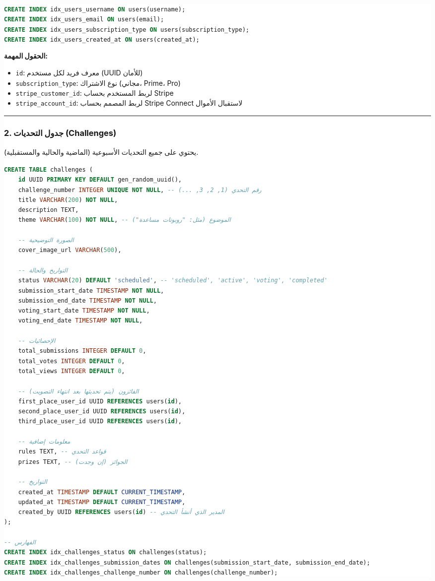 ```sql
CREATE INDEX idx_users_username ON users(username);
CREATE INDEX idx_users_email ON users(email);
CREATE INDEX idx_users_subscription_type ON users(subscription_type);
CREATE INDEX idx_users_created_at ON users(created_at);
```

**الحقول المهمة:**
- `id`: معرف فريد لكل مستخدم (UUID للأمان)
- `subscription_type`: نوع الاشتراك (مجاني، Prime، Pro)
- `stripe_customer_id`: لربط المستخدم بحساب Stripe
- `stripe_account_id`: لربط المصمم بحساب Stripe Connect لاستقبال الأموال

---

### 2. جدول التحديات (Challenges)

يحتوي على جميع التحديات الأسبوعية (الماضية والحالية والمستقبلية).

```sql
CREATE TABLE challenges (
    id UUID PRIMARY KEY DEFAULT gen_random_uuid(),
    challenge_number INTEGER UNIQUE NOT NULL, -- رقم التحدي (1, 2, 3, ...)
    title VARCHAR(200) NOT NULL,
    description TEXT,
    theme VARCHAR(100) NOT NULL, -- الموضوع (مثل: "روبوتات مساعدة")
    
    -- الصورة التوضيحية
    cover_image_url VARCHAR(500),
    
    -- التواريخ والحالة
    status VARCHAR(20) DEFAULT 'scheduled', -- 'scheduled', 'active', 'voting', 'completed'
    submission_start_date TIMESTAMP NOT NULL,
    submission_end_date TIMESTAMP NOT NULL,
    voting_start_date TIMESTAMP NOT NULL,
    voting_end_date TIMESTAMP NOT NULL,
    
    -- الإحصائيات
    total_submissions INTEGER DEFAULT 0,
    total_votes INTEGER DEFAULT 0,
    total_views INTEGER DEFAULT 0,
    
    -- الفائزون (يتم تحديثها بعد انتهاء التصويت)
    first_place_user_id UUID REFERENCES users(id),
    second_place_user_id UUID REFERENCES users(id),
    third_place_user_id UUID REFERENCES users(id),
    
    -- معلومات إضافية
    rules TEXT, -- قواعد التحدي
    prizes TEXT, -- الجوائز (إن وجدت)
    
    -- التواريخ
    created_at TIMESTAMP DEFAULT CURRENT_TIMESTAMP,
    updated_at TIMESTAMP DEFAULT CURRENT_TIMESTAMP,
    created_by UUID REFERENCES users(id) -- المدير الذي أنشأ التحدي
);

-- الفهارس
CREATE INDEX idx_challenges_status ON challenges(status);
CREATE INDEX idx_challenges_submission_dates ON challenges(submission_start_date, submission_end_date);
CREATE INDEX idx_challenges_challenge_number ON challenges(challenge_number);
```
